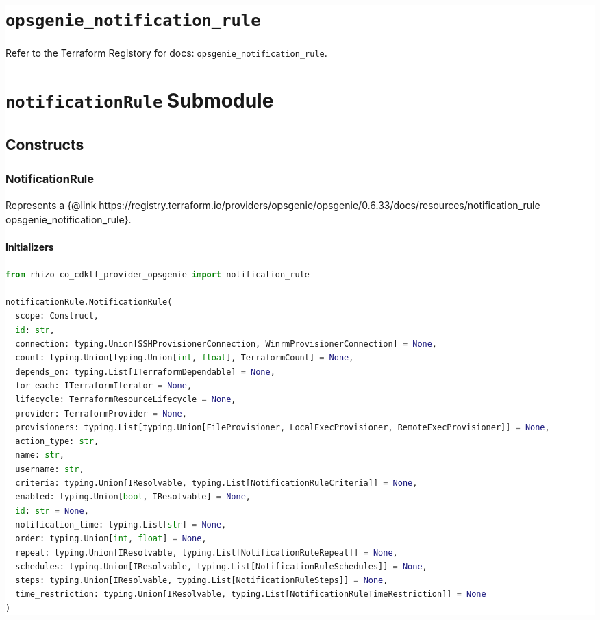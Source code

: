 # `opsgenie_notification_rule`

Refer to the Terraform Registory for docs: [`opsgenie_notification_rule`](https://registry.terraform.io/providers/opsgenie/opsgenie/0.6.33/docs/resources/notification_rule).

# `notificationRule` Submodule <a name="`notificationRule` Submodule" id="rhizo-co-terraform-provider-opsgenie.notificationRule"></a>

## Constructs <a name="Constructs" id="Constructs"></a>

### NotificationRule <a name="NotificationRule" id="rhizo-co-terraform-provider-opsgenie.notificationRule.NotificationRule"></a>

Represents a {@link https://registry.terraform.io/providers/opsgenie/opsgenie/0.6.33/docs/resources/notification_rule opsgenie_notification_rule}.

#### Initializers <a name="Initializers" id="rhizo-co-terraform-provider-opsgenie.notificationRule.NotificationRule.Initializer"></a>

```python
from rhizo-co_cdktf_provider_opsgenie import notification_rule

notificationRule.NotificationRule(
  scope: Construct,
  id: str,
  connection: typing.Union[SSHProvisionerConnection, WinrmProvisionerConnection] = None,
  count: typing.Union[typing.Union[int, float], TerraformCount] = None,
  depends_on: typing.List[ITerraformDependable] = None,
  for_each: ITerraformIterator = None,
  lifecycle: TerraformResourceLifecycle = None,
  provider: TerraformProvider = None,
  provisioners: typing.List[typing.Union[FileProvisioner, LocalExecProvisioner, RemoteExecProvisioner]] = None,
  action_type: str,
  name: str,
  username: str,
  criteria: typing.Union[IResolvable, typing.List[NotificationRuleCriteria]] = None,
  enabled: typing.Union[bool, IResolvable] = None,
  id: str = None,
  notification_time: typing.List[str] = None,
  order: typing.Union[int, float] = None,
  repeat: typing.Union[IResolvable, typing.List[NotificationRuleRepeat]] = None,
  schedules: typing.Union[IResolvable, typing.List[NotificationRuleSchedules]] = None,
  steps: typing.Union[IResolvable, typing.List[NotificationRuleSteps]] = None,
  time_restriction: typing.Union[IResolvable, typing.List[NotificationRuleTimeRestriction]] = None
)
```
